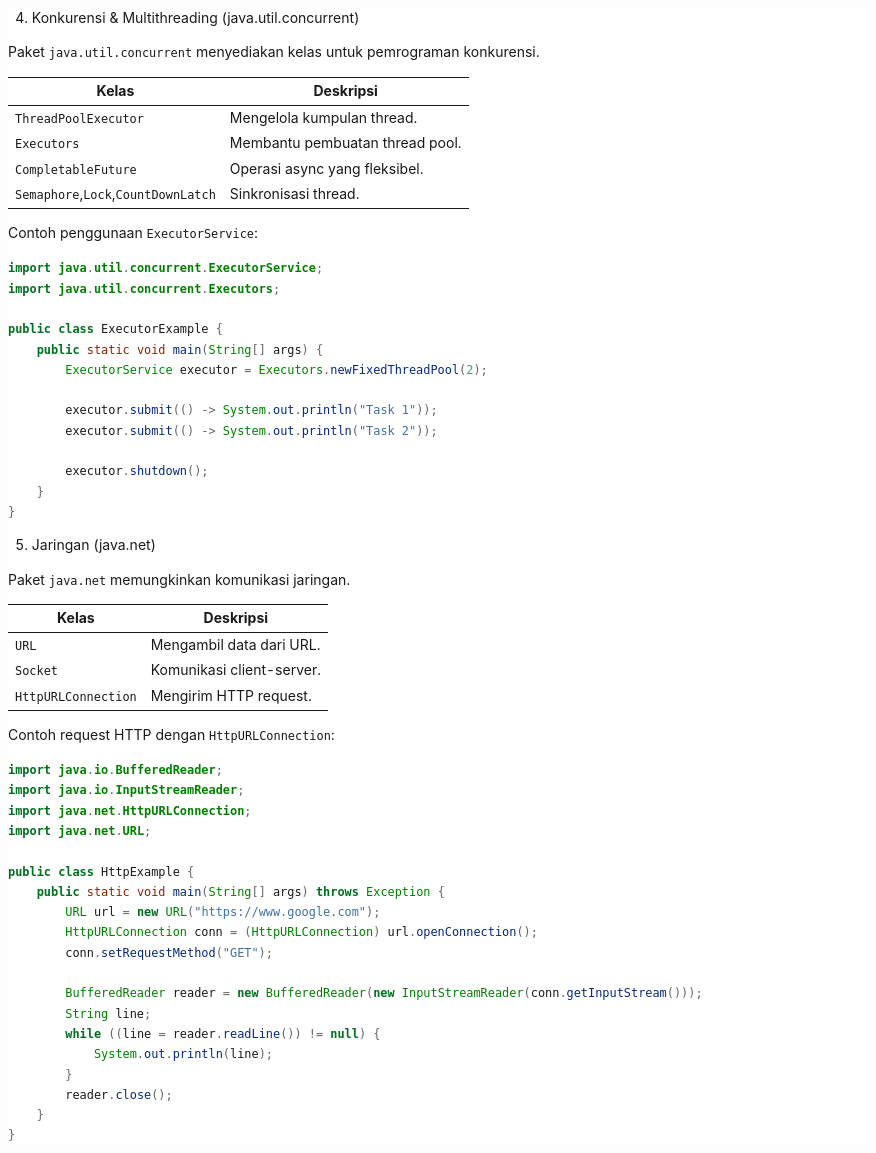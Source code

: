 4. Konkurensi & Multithreading (java.util.concurrent)

Paket `java.util.concurrent` menyediakan kelas untuk pemrograman konkurensi.

| Kelas                                     | Deskripsi                       |
| ----------------------------------------- | ------------------------------- |
| `ThreadPoolExecutor`                    | Mengelola kumpulan thread.      |
| `Executors`                             | Membantu pembuatan thread pool. |
| `CompletableFuture`                     | Operasi async yang fleksibel.   |
| `Semaphore`,`Lock`,`CountDownLatch` | Sinkronisasi thread.            |

Contoh penggunaan `ExecutorService`:

```java
import java.util.concurrent.ExecutorService;
import java.util.concurrent.Executors;

public class ExecutorExample {
    public static void main(String[] args) {
        ExecutorService executor = Executors.newFixedThreadPool(2);

        executor.submit(() -> System.out.println("Task 1"));
        executor.submit(() -> System.out.println("Task 2"));

        executor.shutdown();
    }
}
```

5. Jaringan (java.net)

Paket `java.net` memungkinkan komunikasi jaringan.

| Kelas                 | Deskripsi                 |
| --------------------- | ------------------------- |
| `URL`               | Mengambil data dari URL.  |
| `Socket`            | Komunikasi client-server. |
| `HttpURLConnection` | Mengirim HTTP request.    |

Contoh request HTTP dengan `HttpURLConnection`:

```java
import java.io.BufferedReader;
import java.io.InputStreamReader;
import java.net.HttpURLConnection;
import java.net.URL;

public class HttpExample {
    public static void main(String[] args) throws Exception {
        URL url = new URL("https://www.google.com");
        HttpURLConnection conn = (HttpURLConnection) url.openConnection();
        conn.setRequestMethod("GET");

        BufferedReader reader = new BufferedReader(new InputStreamReader(conn.getInputStream()));
        String line;
        while ((line = reader.readLine()) != null) {
            System.out.println(line);
        }
        reader.close();
    }
}
```
